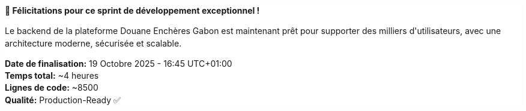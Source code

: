 **🎊 Félicitations pour ce sprint de développement exceptionnel !**

Le backend de la plateforme Douane Enchères Gabon est maintenant prêt pour supporter des milliers d'utilisateurs, avec une architecture moderne, sécurisée et scalable.

**Date de finalisation:** 19 Octobre 2025 - 16:45 UTC+01:00  
**Temps total:** ~4 heures  
**Lignes de code:** ~8500  
**Qualité:** Production-Ready ✅
